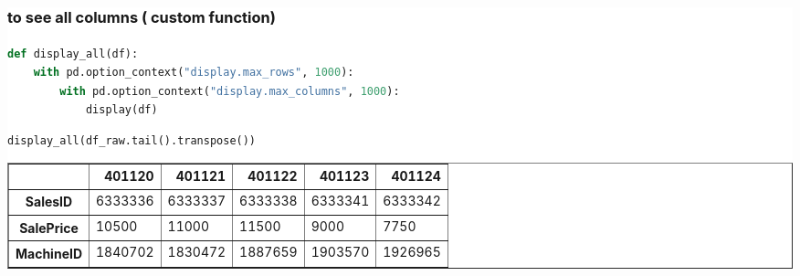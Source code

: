 

### to see all columns ( custom function)


```python
def display_all(df):
    with pd.option_context("display.max_rows", 1000): 
        with pd.option_context("display.max_columns", 1000): 
            display(df)
```


```python
display_all(df_raw.tail().transpose())
```


<div>
<style>
    .dataframe thead tr:only-child th {
        text-align: right;
    }

    .dataframe thead th {
        text-align: left;
    }

    .dataframe tbody tr th {
        vertical-align: top;
    }
</style>
<table border="1" class="dataframe">
  <thead>
    <tr style="text-align: right;">
      <th></th>
      <th>401120</th>
      <th>401121</th>
      <th>401122</th>
      <th>401123</th>
      <th>401124</th>
    </tr>
  </thead>
  <tbody>
    <tr>
      <th>SalesID</th>
      <td>6333336</td>
      <td>6333337</td>
      <td>6333338</td>
      <td>6333341</td>
      <td>6333342</td>
    </tr>
    <tr>
      <th>SalePrice</th>
      <td>10500</td>
      <td>11000</td>
      <td>11500</td>
      <td>9000</td>
      <td>7750</td>
    </tr>
    <tr>
      <th>MachineID</th>
      <td>1840702</td>
      <td>1830472</td>
      <td>1887659</td>
      <td>1903570</td>
      <td>1926965</td>
    </tr>